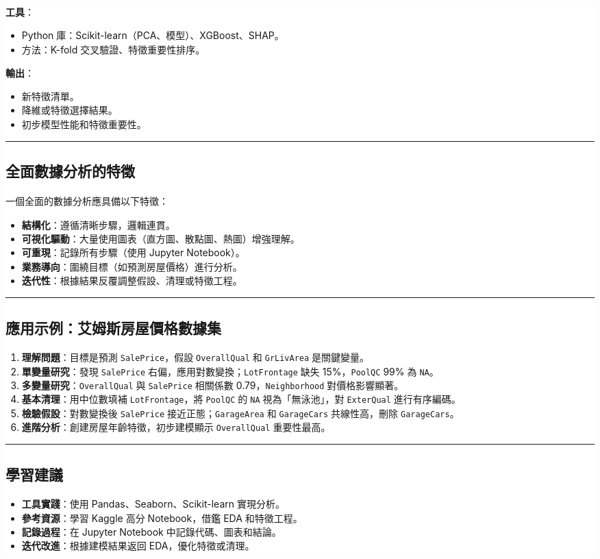 **工具**：
- Python 庫：Scikit-learn（PCA、模型）、XGBoost、SHAP。
- 方法：K-fold 交叉驗證、特徵重要性排序。

**輸出**：
- 新特徵清單。
- 降維或特徵選擇結果。
- 初步模型性能和特徵重要性。

---

## 全面數據分析的特徵

一個全面的數據分析應具備以下特徵：
- **結構化**：遵循清晰步驟，邏輯連貫。
- **可視化驅動**：大量使用圖表（直方圖、散點圖、熱圖）增強理解。
- **可重現**：記錄所有步驟（使用 Jupyter Notebook）。
- **業務導向**：圍繞目標（如預測房屋價格）進行分析。
- **迭代性**：根據結果反覆調整假設、清理或特徵工程。

---

## 應用示例：艾姆斯房屋價格數據集

1. **理解問題**：目標是預測 `SalePrice`，假設 `OverallQual` 和 `GrLivArea` 是關鍵變量。
2. **單變量研究**：發現 `SalePrice` 右偏，應用對數變換；`LotFrontage` 缺失 15%，`PoolQC` 99% 為 `NA`。
3. **多變量研究**：`OverallQual` 與 `SalePrice` 相關係數 0.79，`Neighborhood` 對價格影響顯著。
4. **基本清理**：用中位數填補 `LotFrontage`，將 `PoolQC` 的 `NA` 視為「無泳池」，對 `ExterQual` 進行有序編碼。
5. **檢驗假設**：對數變換後 `SalePrice` 接近正態；`GarageArea` 和 `GarageCars` 共線性高，刪除 `GarageCars`。
6. **進階分析**：創建房屋年齡特徵，初步建模顯示 `OverallQual` 重要性最高。

---

## 學習建議

- **工具實踐**：使用 Pandas、Seaborn、Scikit-learn 實現分析。
- **參考資源**：學習 Kaggle 高分 Notebook，借鑑 EDA 和特徵工程。
- **記錄過程**：在 Jupyter Notebook 中記錄代碼、圖表和結論。
- **迭代改進**：根據建模結果返回 EDA，優化特徵或清理。
